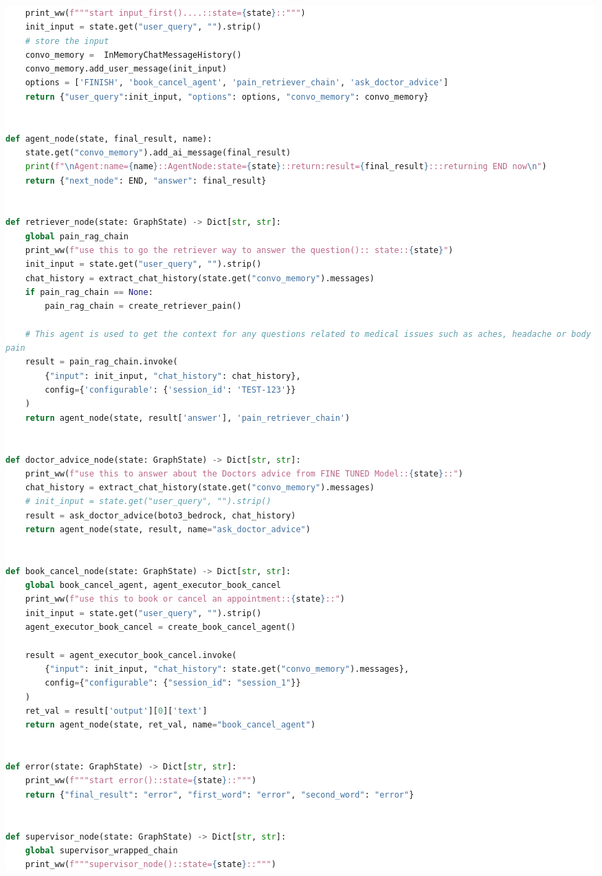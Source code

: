 ```python
    print_ww(f"""start input_first()....::state={state}::""")
    init_input = state.get("user_query", "").strip()
    # store the input
    convo_memory =  InMemoryChatMessageHistory()
    convo_memory.add_user_message(init_input)
    options = ['FINISH', 'book_cancel_agent', 'pain_retriever_chain', 'ask_doctor_advice'] 
    return {"user_query":init_input, "options": options, "convo_memory": convo_memory}


def agent_node(state, final_result, name):
    state.get("convo_memory").add_ai_message(final_result)
    print(f"\nAgent:name={name}::AgentNode:state={state}::return:result={final_result}:::returning END now\n")
    return {"next_node": END, "answer": final_result}


def retriever_node(state: GraphState) -> Dict[str, str]:
    global pain_rag_chain
    print_ww(f"use this to go the retriever way to answer the question():: state::{state}")    
    init_input = state.get("user_query", "").strip()
    chat_history = extract_chat_history(state.get("convo_memory").messages)
    if pain_rag_chain == None:
        pain_rag_chain = create_retriever_pain()    
    
    # This agent is used to get the context for any questions related to medical issues such as aches, headache or body pain
    result = pain_rag_chain.invoke(
        {"input": init_input, "chat_history": chat_history},
        config={'configurable': {'session_id': 'TEST-123'}}
    )
    return agent_node(state, result['answer'], 'pain_retriever_chain')


def doctor_advice_node(state: GraphState) -> Dict[str, str]:
    print_ww(f"use this to answer about the Doctors advice from FINE TUNED Model::{state}::")
    chat_history = extract_chat_history(state.get("convo_memory").messages)
    # init_input = state.get("user_query", "").strip()
    result = ask_doctor_advice(boto3_bedrock, chat_history) 
    return agent_node(state, result, name="ask_doctor_advice")


def book_cancel_node(state: GraphState) -> Dict[str, str]:
    global book_cancel_agent, agent_executor_book_cancel
    print_ww(f"use this to book or cancel an appointment::{state}::")
    init_input = state.get("user_query", "").strip()
    agent_executor_book_cancel = create_book_cancel_agent()
    
    result = agent_executor_book_cancel.invoke(
        {"input": init_input, "chat_history": state.get("convo_memory").messages}, 
        config={"configurable": {"session_id": "session_1"}}
    ) 
    ret_val = result['output'][0]['text']
    return agent_node(state, ret_val, name="book_cancel_agent")


def error(state: GraphState) -> Dict[str, str]:
    print_ww(f"""start error()::state={state}::""")
    return {"final_result": "error", "first_word": "error", "second_word": "error"}


def supervisor_node(state: GraphState) -> Dict[str, str]:
    global supervisor_wrapped_chain
    print_ww(f"""supervisor_node()::state={state}::""") 
```
